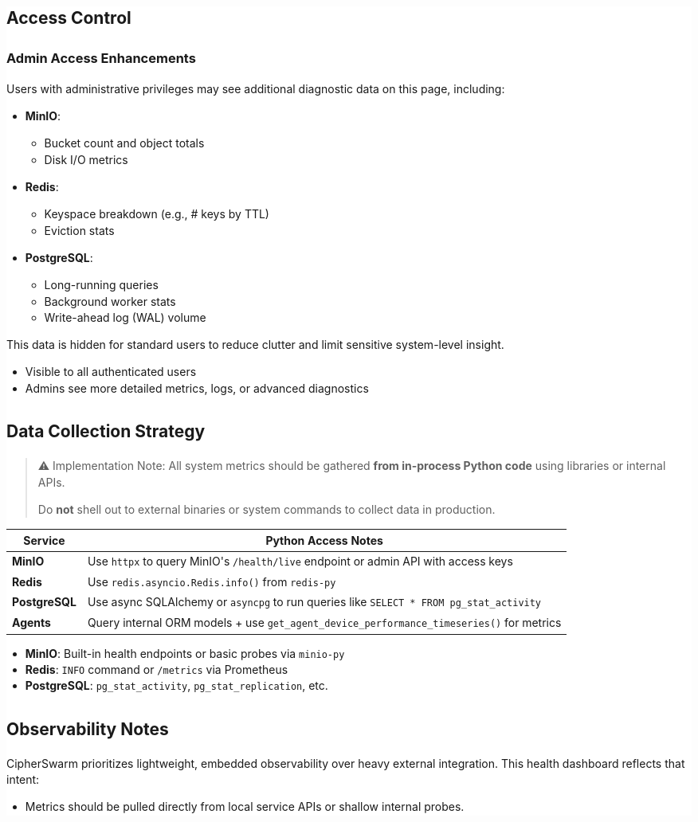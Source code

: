 ## Access Control

### Admin Access Enhancements

Users with administrative privileges may see additional diagnostic data on this page, including:

- **MinIO**:

  - Bucket count and object totals
  - Disk I/O metrics

- **Redis**:

  - Keyspace breakdown (e.g., # keys by TTL)
  - Eviction stats

- **PostgreSQL**:

  - Long-running queries
  - Background worker stats
  - Write-ahead log (WAL) volume

This data is hidden for standard users to reduce clutter and limit sensitive system-level insight.

- Visible to all authenticated users
- Admins see more detailed metrics, logs, or advanced diagnostics

## Data Collection Strategy

> ⚠️ Implementation Note:
> All system metrics should be gathered **from in-process Python code** using libraries or internal APIs.
>
> Do **not** shell out to external binaries or system commands to collect data in production.

| Service        | Python Access Notes                                                                     |
| -------------- | --------------------------------------------------------------------------------------- |
| **MinIO**      | Use `httpx` to query MinIO's `/health/live` endpoint or admin API with access keys      |
| **Redis**      | Use `redis.asyncio.Redis.info()` from `redis-py`                                        |
| **PostgreSQL** | Use async SQLAlchemy or `asyncpg` to run queries like `SELECT * FROM pg_stat_activity`  |
| **Agents**     | Query internal ORM models + use `get_agent_device_performance_timeseries()` for metrics |

- **MinIO**: Built-in health endpoints or basic probes via `minio-py`
- **Redis**: `INFO` command or `/metrics` via Prometheus
- **PostgreSQL**: `pg_stat_activity`, `pg_stat_replication`, etc.

## Observability Notes

CipherSwarm prioritizes lightweight, embedded observability over heavy external integration. This health dashboard reflects that intent:

- Metrics should be pulled directly from local service APIs or shallow internal probes.
